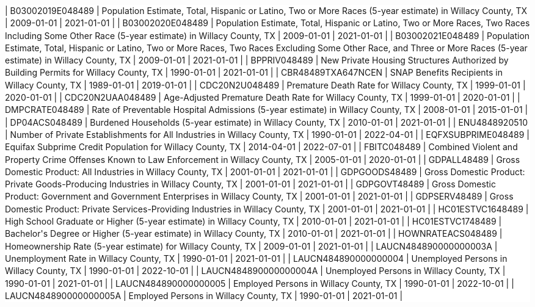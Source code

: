 | B03002019E048489          | Population Estimate, Total, Hispanic or Latino, Two or More Races (5-year estimate) in Willacy County, TX                                                                   | 2009-01-01          | 2021-01-01        |
| B03002020E048489          | Population Estimate, Total, Hispanic or Latino, Two or More Races, Two Races Including Some Other Race (5-year estimate) in Willacy County, TX                              | 2009-01-01          | 2021-01-01        |
| B03002021E048489          | Population Estimate, Total, Hispanic or Latino, Two or More Races, Two Races Excluding Some Other Race, and Three or More Races (5-year estimate) in Willacy County, TX     | 2009-01-01          | 2021-01-01        |
| BPPRIV048489              | New Private Housing Structures Authorized by Building Permits for Willacy County, TX                                                                                        | 1990-01-01          | 2021-01-01        |
| CBR48489TXA647NCEN        | SNAP Benefits Recipients in Willacy County, TX                                                                                                                              | 1989-01-01          | 2019-01-01        |
| CDC20N2U048489            | Premature Death Rate for Willacy County, TX                                                                                                                                 | 1999-01-01          | 2020-01-01        |
| CDC20N2UAA048489          | Age-Adjusted Premature Death Rate for Willacy County, TX                                                                                                                    | 1999-01-01          | 2020-01-01        |
| DMPCRATE048489            | Rate of Preventable Hospital Admissions (5-year estimate) in Willacy County, TX                                                                                             | 2008-01-01          | 2015-01-01        |
| DP04ACS048489             | Burdened Households (5-year estimate) in Willacy County, TX                                                                                                                 | 2010-01-01          | 2021-01-01        |
| ENU4848920510             | Number of Private Establishments for All Industries in Willacy County, TX                                                                                                   | 1990-01-01          | 2022-04-01        |
| EQFXSUBPRIME048489        | Equifax Subprime Credit Population for Willacy County, TX                                                                                                                   | 2014-04-01          | 2022-07-01        |
| FBITC048489               | Combined Violent and Property Crime Offenses Known to Law Enforcement in Willacy County, TX                                                                                 | 2005-01-01          | 2020-01-01        |
| GDPALL48489               | Gross Domestic Product: All Industries in Willacy County, TX                                                                                                                | 2001-01-01          | 2021-01-01        |
| GDPGOODS48489             | Gross Domestic Product: Private Goods-Producing Industries in Willacy County, TX                                                                                            | 2001-01-01          | 2021-01-01        |
| GDPGOVT48489              | Gross Domestic Product: Government and Government Enterprises in Willacy County, TX                                                                                         | 2001-01-01          | 2021-01-01        |
| GDPSERV48489              | Gross Domestic Product: Private Services-Providing Industries in Willacy County, TX                                                                                         | 2001-01-01          | 2021-01-01        |
| HC01ESTVC1648489          | High School Graduate or Higher (5-year estimate) in Willacy County, TX                                                                                                      | 2010-01-01          | 2021-01-01        |
| HC01ESTVC1748489          | Bachelor's Degree or Higher (5-year estimate) in Willacy County, TX                                                                                                         | 2010-01-01          | 2021-01-01        |
| HOWNRATEACS048489         | Homeownership Rate (5-year estimate) for Willacy County, TX                                                                                                                 | 2009-01-01          | 2021-01-01        |
| LAUCN484890000000003A     | Unemployment Rate in Willacy County, TX                                                                                                                                     | 1990-01-01          | 2021-01-01        |
| LAUCN484890000000004      | Unemployed Persons in Willacy County, TX                                                                                                                                    | 1990-01-01          | 2022-10-01        |
| LAUCN484890000000004A     | Unemployed Persons in Willacy County, TX                                                                                                                                    | 1990-01-01          | 2021-01-01        |
| LAUCN484890000000005      | Employed Persons in Willacy County, TX                                                                                                                                      | 1990-01-01          | 2022-10-01        |
| LAUCN484890000000005A     | Employed Persons in Willacy County, TX                                                                                                                                      | 1990-01-01          | 2021-01-01        |